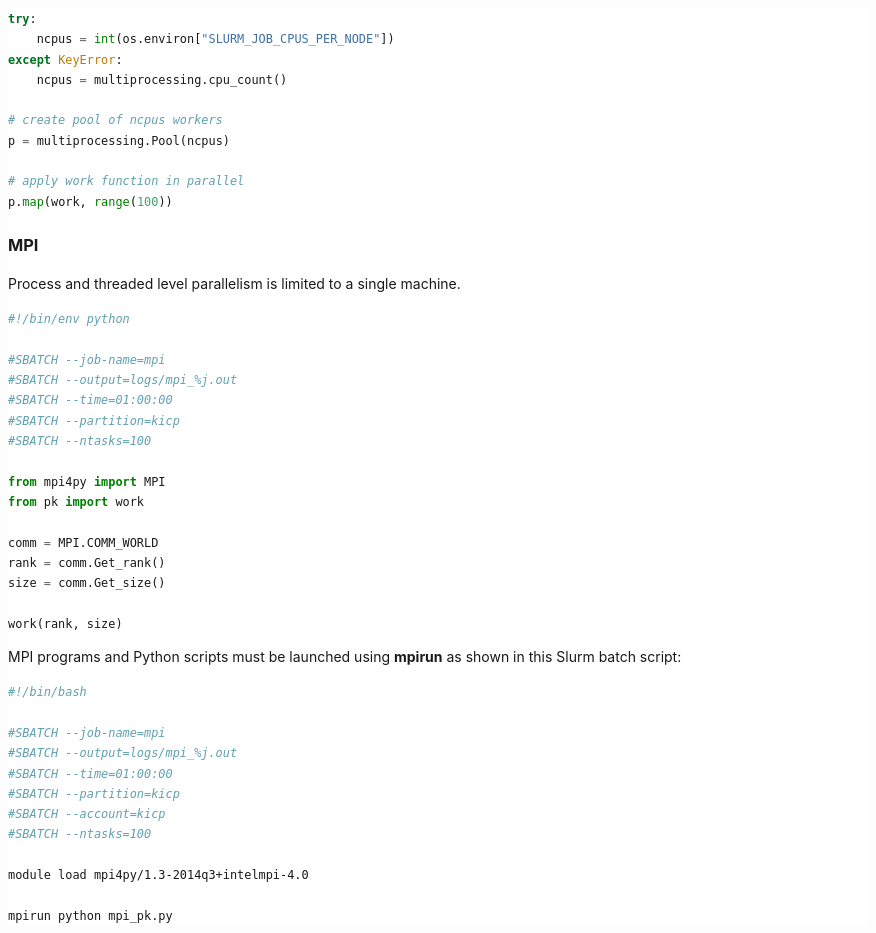 ```python
try:
    ncpus = int(os.environ["SLURM_JOB_CPUS_PER_NODE"])
except KeyError:
    ncpus = multiprocessing.cpu_count()

# create pool of ncpus workers
p = multiprocessing.Pool(ncpus)

# apply work function in parallel
p.map(work, range(100))
```

### MPI

Process and threaded level parallelism is limited to a single machine.

```python
#!/bin/env python

#SBATCH --job-name=mpi
#SBATCH --output=logs/mpi_%j.out
#SBATCH --time=01:00:00
#SBATCH --partition=kicp
#SBATCH --ntasks=100

from mpi4py import MPI
from pk import work

comm = MPI.COMM_WORLD
rank = comm.Get_rank()
size = comm.Get_size()

work(rank, size)
```

MPI programs and Python scripts must be launched using **mpirun** as shown
in this Slurm batch script:

```bash
#!/bin/bash

#SBATCH --job-name=mpi
#SBATCH --output=logs/mpi_%j.out
#SBATCH --time=01:00:00
#SBATCH --partition=kicp
#SBATCH --account=kicp
#SBATCH --ntasks=100

module load mpi4py/1.3-2014q3+intelmpi-4.0

mpirun python mpi_pk.py
```
